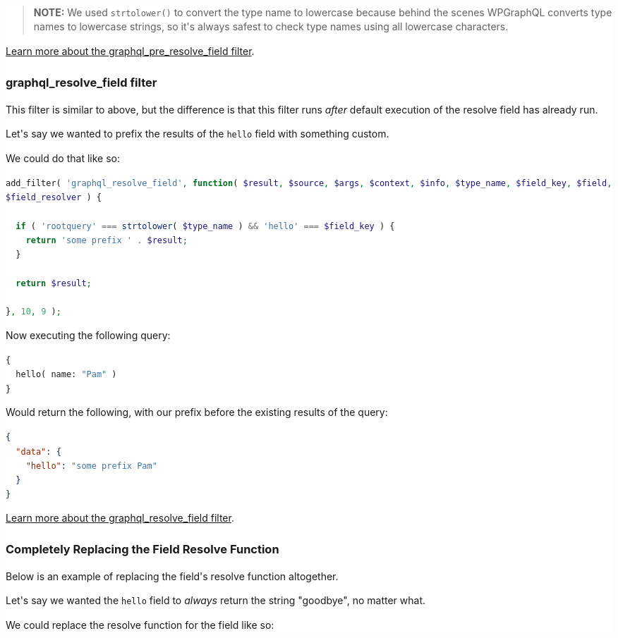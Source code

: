 > **NOTE:** We used `strtolower()` to convert the type name to lowercase because behind the scenes WPGraphQL converts type names to lowercase strings, so it's always safest to check type names using all lowercase characters.

[Learn more about the graphql\_pre\_resolve\_field filter](https://www.wpgraphql.com/filters/graphql_pre_resolve_field/).

### graphql_resolve_field filter

This filter is similar to above, but the difference is that this filter runs *after* default execution of the resolve field has already run.

Let's say we wanted to prefix the results of the `hello` field with something custom.

We could do that like so:

```php
add_filter( 'graphql_resolve_field', function( $result, $source, $args, $context, $info, $type_name, $field_key, $field, $field_resolver ) {

  if ( 'rootquery' === strtolower( $type_name ) && 'hello' === $field_key ) {
    return 'some prefix ' . $result;
  }

  return $result;

}, 10, 9 );
```

Now executing the following query:

```graphql
{
  hello( name: "Pam" )
}
```

Would return the following, with our prefix before the existing results of the query:

```json
{
  "data": {
    "hello": "some prefix Pam"
  }
}
```

[Learn more about the graphql\_resolve\_field filter](https://www.wpgraphql.com/filters/graphql_resolve_field/).

### Completely Replacing the Field Resolve Function

Below is an example of replacing the field's resolve function altogether.

Let's say we wanted the `hello` field to *always* return the string "goodbye", no matter what.

We could replace the resolve function for the field like so:
